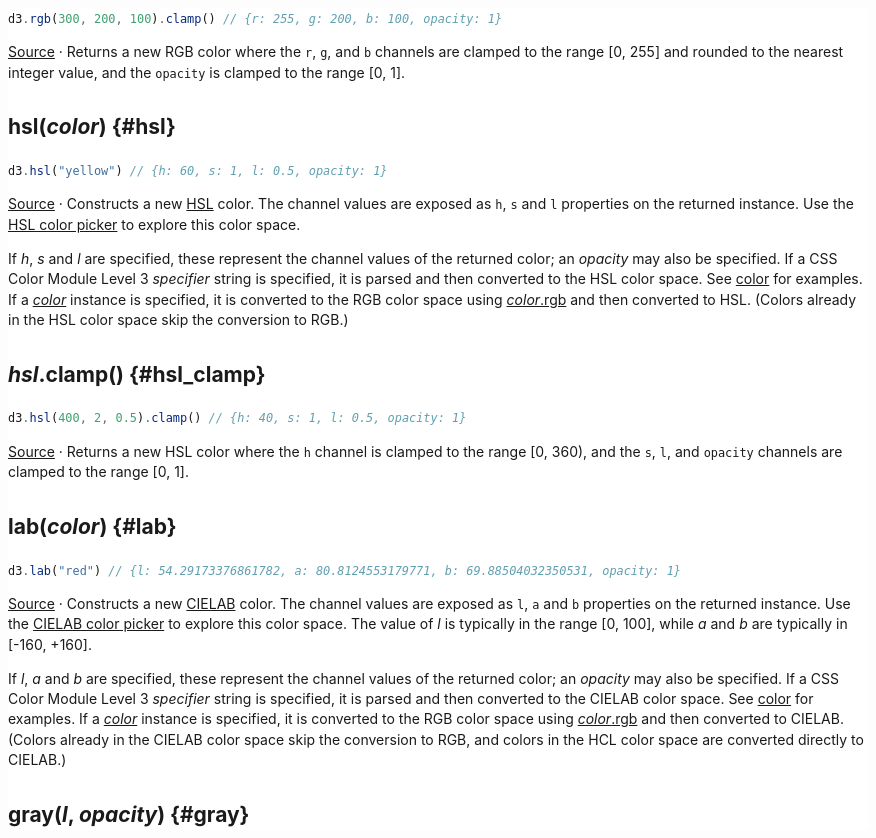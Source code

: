 ```js
d3.rgb(300, 200, 100).clamp() // {r: 255, g: 200, b: 100, opacity: 1}
```

[Source](https://github.com/d3/d3-color/blob/main/src/color.js) · Returns a new RGB color where the `r`, `g`, and `b` channels are clamped to the range [0, 255] and rounded to the nearest integer value, and the `opacity` is clamped to the range [0, 1].

## hsl(*color*) {#hsl}

```js
d3.hsl("yellow") // {h: 60, s: 1, l: 0.5, opacity: 1}
```

[Source](https://github.com/d3/d3-color/blob/main/src/color.js) · Constructs a new [HSL](https://en.wikipedia.org/wiki/HSL_and_HSV) color. The channel values are exposed as `h`, `s` and `l` properties on the returned instance. Use the [HSL color picker](http://bl.ocks.org/mbostock/debaad4fcce9bcee14cf) to explore this color space.

If *h*, *s* and *l* are specified, these represent the channel values of the returned color; an *opacity* may also be specified. If a CSS Color Module Level 3 *specifier* string is specified, it is parsed and then converted to the HSL color space. See [color](#color) for examples. If a [*color*](#color) instance is specified, it is converted to the RGB color space using [*color*.rgb](#color_rgb) and then converted to HSL. (Colors already in the HSL color space skip the conversion to RGB.)

## *hsl*.clamp() {#hsl_clamp}

```js
d3.hsl(400, 2, 0.5).clamp() // {h: 40, s: 1, l: 0.5, opacity: 1}
```

[Source](https://github.com/d3/d3-color/blob/main/src/color.js) · Returns a new HSL color where the `h` channel is clamped to the range [0, 360), and the `s`, `l`, and `opacity` channels are clamped to the range [0, 1].

## lab(*color*) {#lab}

```js
d3.lab("red") // {l: 54.29173376861782, a: 80.8124553179771, b: 69.88504032350531, opacity: 1}
```

[Source](https://github.com/d3/d3-color/blob/main/src/lab.js) · Constructs a new [CIELAB](https://en.wikipedia.org/wiki/Lab_color_space#CIELAB) color. The channel values are exposed as `l`, `a` and `b` properties on the returned instance. Use the [CIELAB color picker](http://bl.ocks.org/mbostock/9f37cc207c0cb166921b) to explore this color space. The value of *l* is typically in the range [0, 100], while *a* and *b* are typically in [-160, +160].

If *l*, *a* and *b* are specified, these represent the channel values of the returned color; an *opacity* may also be specified. If a CSS Color Module Level 3 *specifier* string is specified, it is parsed and then converted to the CIELAB color space. See [color](#color) for examples. If a [*color*](#color) instance is specified, it is converted to the RGB color space using [*color*.rgb](#color_rgb) and then converted to CIELAB. (Colors already in the CIELAB color space skip the conversion to RGB, and colors in the HCL color space are converted directly to CIELAB.)

## gray(*l*, *opacity*) {#gray}
